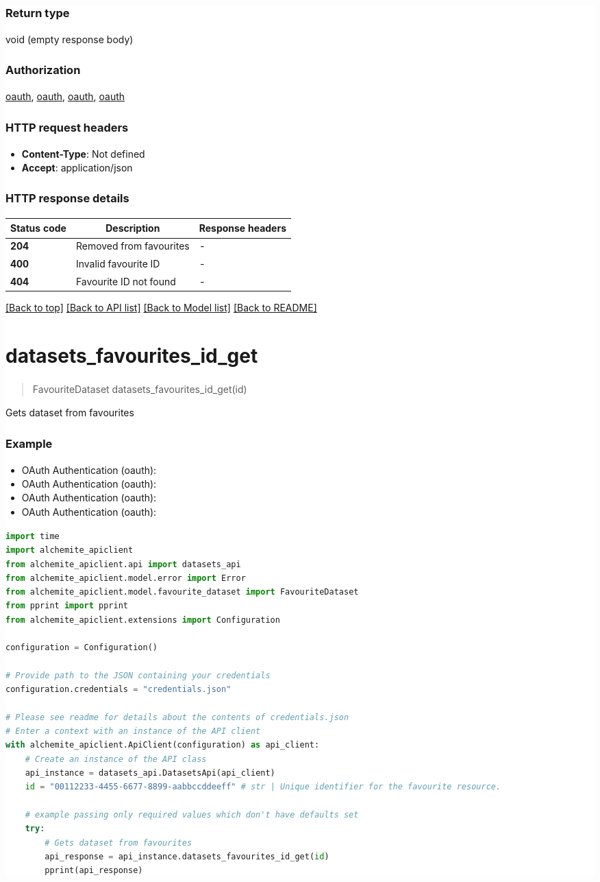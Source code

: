 ### Return type

void (empty response body)

### Authorization

[oauth](../README.md#oauth), [oauth](../README.md#oauth), [oauth](../README.md#oauth), [oauth](../README.md#oauth)

### HTTP request headers

 - **Content-Type**: Not defined
 - **Accept**: application/json


### HTTP response details

| Status code | Description | Response headers |
|-------------|-------------|------------------|
**204** | Removed from favourites |  -  |
**400** | Invalid favourite ID |  -  |
**404** | Favourite ID not found |  -  |

[[Back to top]](#) [[Back to API list]](../README.md#documentation-for-api-endpoints) [[Back to Model list]](../README.md#documentation-for-models) [[Back to README]](../README.md)

# **datasets_favourites_id_get**
> FavouriteDataset datasets_favourites_id_get(id)

Gets dataset from favourites

### Example

* OAuth Authentication (oauth):
* OAuth Authentication (oauth):
* OAuth Authentication (oauth):
* OAuth Authentication (oauth):

```python
import time
import alchemite_apiclient
from alchemite_apiclient.api import datasets_api
from alchemite_apiclient.model.error import Error
from alchemite_apiclient.model.favourite_dataset import FavouriteDataset
from pprint import pprint
from alchemite_apiclient.extensions import Configuration

configuration = Configuration()

# Provide path to the JSON containing your credentials
configuration.credentials = "credentials.json"

# Please see readme for details about the contents of credentials.json
# Enter a context with an instance of the API client
with alchemite_apiclient.ApiClient(configuration) as api_client:
    # Create an instance of the API class
    api_instance = datasets_api.DatasetsApi(api_client)
    id = "00112233-4455-6677-8899-aabbccddeeff" # str | Unique identifier for the favourite resource.

    # example passing only required values which don't have defaults set
    try:
        # Gets dataset from favourites
        api_response = api_instance.datasets_favourites_id_get(id)
        pprint(api_response)
```